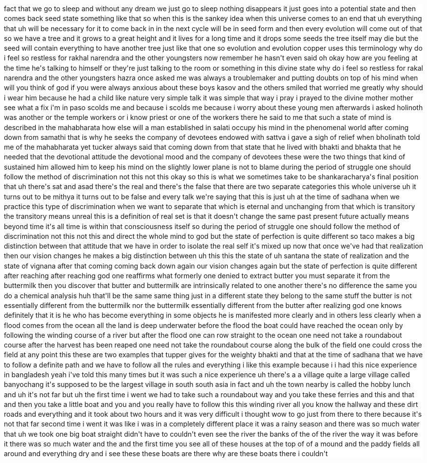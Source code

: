 fact that we go to sleep and without any dream we just go to sleep nothing disappears it just goes into a potential state and then comes back seed state something like that so when this is the sankey idea when this universe comes to an end that uh everything that uh will be necessary for it to come back in in the next cycle will be in seed form and then every evolution will come out of that so we have a tree and it grows to a great height and it lives for a long time and it drops some seeds the tree itself may die but the seed will contain everything to have another tree just like that one so evolution and evolution copper uses this terminology why do i feel so restless for rakhal narendra and the other youngsters now remember he hasn't even said oh okay how are you feeling at the time he's talking to himself or they're just talking to the room or something in this divine state why do i feel so restless for rakal narendra and the other youngsters hazra once asked me was always a troublemaker and putting doubts on top of his mind when will you think of god if you were always anxious about these boys kasov and the others smiled that worried me greatly why should i wear him because he had a child like nature very simple talk it was simple that way i pray i prayed to the divine mother mother see what a fix i'm in paso scolds me and because i scolds me because i worry about these young men afterwards i asked holinoth was another or the temple workers or i know priest or one of the workers there he said to me that such a state of mind is described in the mahabharata how else will a man established in salati occupy his mind in the phenomenal world after coming down from samathi that is why he seeks the company of devotees endowed with sattva i gave a sigh of relief when bholinath told me of the mahabharata yet tucker always said that coming down from that state that he lived with bhakti and bhakta that he needed that the devotional attitude the devotional mood and the company of devotees these were the two things that kind of sustained him allowed him to keep his mind on the slightly lower plane is not to blame during the period of struggle one should follow the method of discrimination not this not this okay so this is what we sometimes take to be shankaracharya's final position that uh there's sat and asad there's the real and there's the false that there are two separate categories this whole universe uh it turns out to be mithya it turns out to be false and every talk we're saying that this is just uh at the time of sadhana when we practice this type of discrimination when we want to separate that which is eternal and unchanging from that which is transitory the transitory means unreal this is a definition of real set is that it doesn't change the same past present future actually means beyond time it's all time is within that consciousness itself so during the period of struggle one should follow the method of discrimination not this not this and direct the whole mind to god but the state of perfection is quite different so taco makes a big distinction between that attitude that we have in order to isolate the real self it's mixed up now that once we've had that realization then our vision changes he makes a big distinction between uh this this the state of uh santana the state of realization and the state of vignana after that coming coming back down again our vision changes again but the state of perfection is quite different after reaching after reaching god one reaffirms what formerly one denied to extract butter you must separate it from the buttermilk then you discover that butter and buttermilk are intrinsically related to one another there's no difference the same you do a chemical analysis huh that'll be the same same thing just in a different state they belong to the same stuff the butter is not essentially different from the buttermilk nor the buttermilk essentially different from the butter after realizing god one knows definitely that it is he who has become everything in some objects he is manifested more clearly and in others less clearly when a flood comes from the ocean all the land is deep underwater before the flood the boat could have reached the ocean only by following the winding course of a river but after the flood one can row straight to the ocean one need not take a roundabout course after the harvest has been reaped one need not take the roundabout course along the bulk of the field one could cross the field at any point this these are two examples that tupper gives for the weighty bhakti and that at the time of sadhana that we have to follow a definite path and we have to follow all the rules and everything i like this example because i i had this nice experience in bangladesh yeah i've told this many times but it was such a nice experience uh there's a a village quite a large village called banyochang it's supposed to be the largest village in south south asia in fact and uh the town nearby is called the hobby lunch and uh it's not far but uh the first time i went we had to take such a roundabout way and you take these ferries and this and that and then you take a little boat and you and you really have to follow this this winding river all you know the hallway and these dirt roads and everything and it took about two hours and it was very difficult i thought wow to go just from there to there because it's not that far second time i went it was like i was in a completely different place it was a rainy season and there was so much water that uh we took one big boat straight didn't have to couldn't even see the river the banks of the of the river the way it was before it there was so much water and the and the first time you see all of these houses at the top of of a mound and the paddy fields all around and everything dry and i see these these boats are there why are these boats there i couldn't